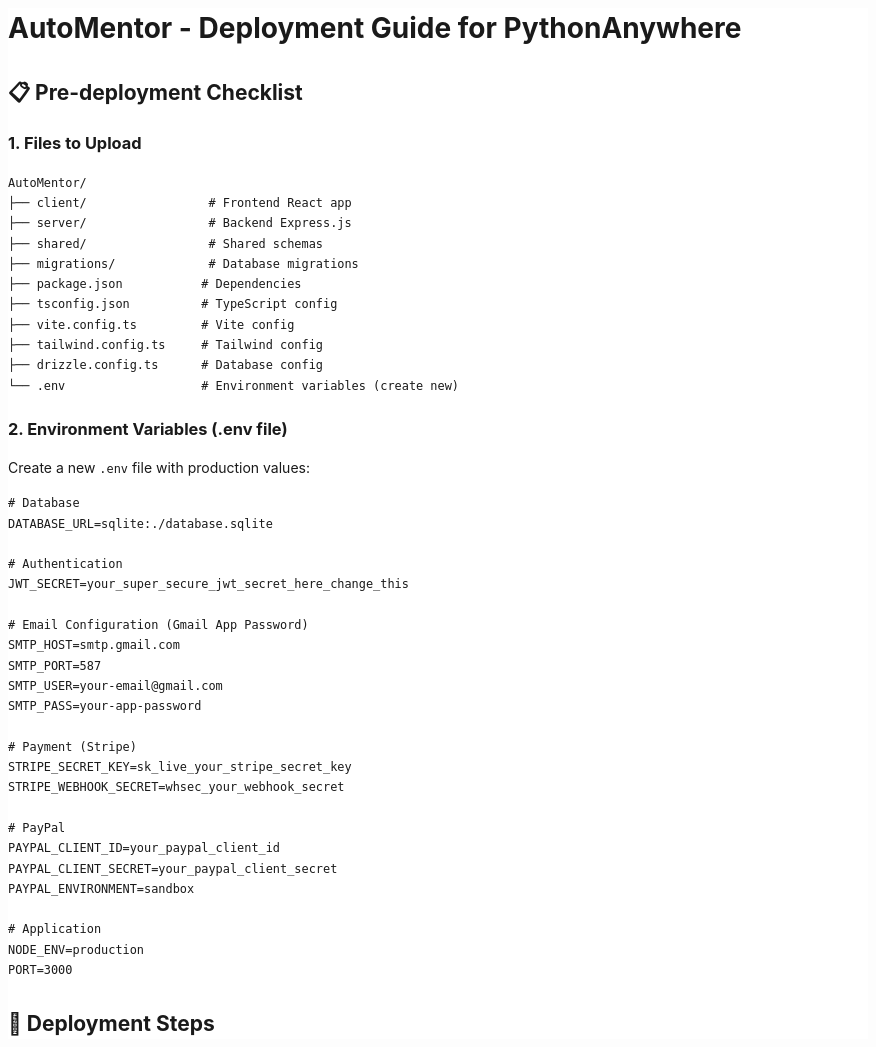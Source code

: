 # AutoMentor - Deployment Guide for PythonAnywhere

## 📋 Pre-deployment Checklist

### 1. Files to Upload
```
AutoMentor/
├── client/                 # Frontend React app
├── server/                 # Backend Express.js
├── shared/                 # Shared schemas
├── migrations/             # Database migrations
├── package.json           # Dependencies
├── tsconfig.json          # TypeScript config
├── vite.config.ts         # Vite config
├── tailwind.config.ts     # Tailwind config
├── drizzle.config.ts      # Database config
└── .env                   # Environment variables (create new)
```

### 2. Environment Variables (.env file)
Create a new `.env` file with production values:
```env
# Database
DATABASE_URL=sqlite:./database.sqlite

# Authentication
JWT_SECRET=your_super_secure_jwt_secret_here_change_this

# Email Configuration (Gmail App Password)
SMTP_HOST=smtp.gmail.com
SMTP_PORT=587
SMTP_USER=your-email@gmail.com
SMTP_PASS=your-app-password

# Payment (Stripe)
STRIPE_SECRET_KEY=sk_live_your_stripe_secret_key
STRIPE_WEBHOOK_SECRET=whsec_your_webhook_secret

# PayPal
PAYPAL_CLIENT_ID=your_paypal_client_id
PAYPAL_CLIENT_SECRET=your_paypal_client_secret
PAYPAL_ENVIRONMENT=sandbox

# Application
NODE_ENV=production
PORT=3000
```

## 🚀 Deployment Steps
